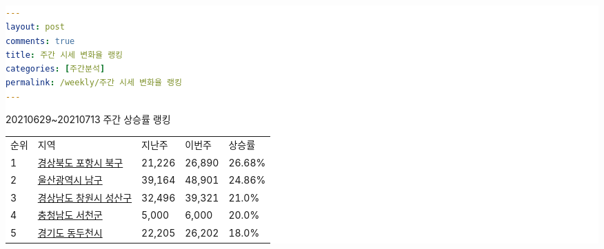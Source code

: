 ```yaml
---
layout: post
comments: true
title: 주간 시세 변화율 랭킹
categories: [주간분석]
permalink: /weekly/주간 시세 변화율 랭킹
---
```


20210629~20210713 주간 상승률 랭킹

<table class="sortable">
  <tr>
    <td>순위</td>
    <td>지역</td>
    <td>지난주</td>
    <td>이번주</td>
    <td>상승률</td>
  </tr>

  <tr class="item">
    <td>1</td>
    <td><a href="/apt/경상북도 포항시 북구">경상북도 포항시 북구</a></td>
    <td>21,226</td>
    <td>26,890</td>
    <td>26.68%</td>
  </tr>

  <tr class="item">
    <td>2</td>
    <td><a href="/apt/울산광역시 남구">울산광역시 남구</a></td>
    <td>39,164</td>
    <td>48,901</td>
    <td>24.86%</td>
  </tr>

  <tr class="item">
    <td>3</td>
    <td><a href="/apt/경상남도 창원시 성산구">경상남도 창원시 성산구</a></td>
    <td>32,496</td>
    <td>39,321</td>
    <td>21.0%</td>
  </tr>

  <tr class="item">
    <td>4</td>
    <td><a href="/apt/충청남도 서천군">충청남도 서천군</a></td>
    <td>5,000</td>
    <td>6,000</td>
    <td>20.0%</td>
  </tr>

  <tr class="item">
    <td>5</td>
    <td><a href="/apt/경기도 동두천시">경기도 동두천시</a></td>
    <td>22,205</td>
    <td>26,202</td>
    <td>18.0%</td>
  </tr>
